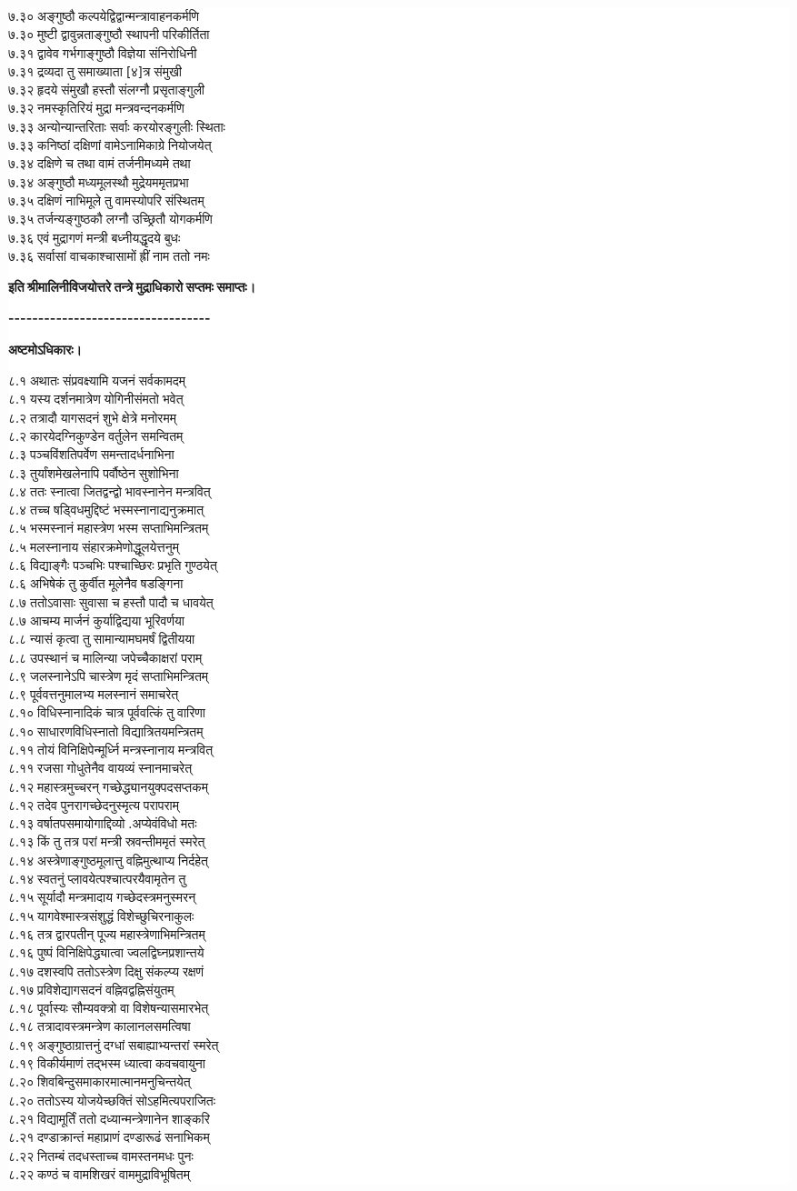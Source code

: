 ७.३० अङ्गुष्ठौ कल्पयेद्विद्वान्मन्त्रावाहनकर्मणि  
७.३० मुष्टी द्वावुन्नताङ्गुष्ठौ स्थापनी परिकीर्तिता  
७.३१ द्वावेव गर्भगाङ्गुष्ठौ विज्ञेया संनिरोधिनी  
७.३१ द्रव्यदा तु समाख्याता \[४\]त्र संमुखी  
७.३२ हृदये संमुखौ हस्तौ संलग्नौ प्रसृताङ्गुली  
७.३२ नमस्कृतिरियं मुद्रा मन्त्रवन्दनकर्मणि  
७.३३ अन्योन्यान्तरिताः सर्वाः करयोरङ्गुलीः स्थिताः  
७.३३ कनिष्ठां दक्षिणां वामेऽनामिकाग्रे नियोजयेत्  
७.३४ दक्षिणे च तथा वामं तर्जनीमध्यमे तथा  
७.३४ अङ्गुष्ठौ मध्यमूलस्थौ मुद्रेयममृतप्रभा  
७.३५ दक्षिणं नाभिमूले तु वामस्योपरि संस्थितम्  
७.३५ तर्जन्यङ्गुष्ठकौ लग्नौ उच्छ्रितौ योगकर्मणि  
७.३६ एवं मुद्रागणं मन्त्री बध्नीयद्धृदये बुधः  
७.३६ सर्वासां वाचकाश्चासामों ह्रीं नाम ततो नमः

**इति श्रीमालिनीविजयोत्तरे तन्त्रे मुद्राधिकारो सप्तमः समाप्तः।**

**----------------------------------**

**अष्टमोऽधिकारः।**

८.१ अथातः संप्रवक्ष्यामि यजनं सर्वकामदम्  
८.१ यस्य दर्शनमात्रेण योगिनीसंमतो भवेत्  
८.२ तत्रादौ यागसदनं शुभे क्षेत्रे मनोरमम्  
८.२ कारयेदग्निकुण्डेन वर्तुलेन समन्वितम्  
८.३ पञ्चविंशतिपर्वेण समन्तादर्धनाभिना  
८.३ तुर्यांशमेखलेनापि पर्वौष्ठेन सुशोभिना  
८.४ ततः स्नात्वा जितद्वन्द्वो भावस्नानेन मन्त्रवित्  
८.४ तच्च षड्विधमुद्दिष्टं भस्मस्नानाद्यनुक्रमात्  
८.५ भस्मस्नानं महास्त्रेण भस्म सप्ताभिमन्त्रितम्  
८.५ मलस्नानाय संहारक्रमेणोद्धूलयेत्तनुम्  
८.६ विद्याङ्गैः पञ्चभिः पश्चाच्छिरः प्रभृति गुण्ठयेत्  
८.६ अभिषेकं तु कुर्वीत मूलेनैव षडङ्गिना  
८.७ ततोऽवासाः सुवासा च हस्तौ पादौ च धावयेत्  
८.७ आचम्य मार्जनं कुर्याद्विद्यया भूरिवर्णया  
८.८ न्यासं कृत्वा तु सामान्यामघमर्षं द्वितीयया  
८.८ उपस्थानं च मालिन्या जपेच्चैकाक्षरां पराम्  
८.९ जलस्नानेऽपि चास्त्रेण मृदं सप्ताभिमन्त्रितम्  
८.९ पूर्ववत्तनुमालभ्य मलस्नानं समाचरेत्  
८.१० विधिस्नानादिकं चात्र पूर्ववत्किं तु वारिणा  
८.१० साधारणविधिस्नातो विद्यात्रितयमन्त्रितम्  
८.११ तोयं विनिक्षिपेन्मूर्ध्नि मन्त्रस्नानाय मन्त्रवित्  
८.११ रजसा गोधुतेनैव वायव्यं स्नानमाचरेत्  
८.१२ महास्त्रमुच्चरन् गच्छेद्ध्यानयुक्पदसप्तकम्  
८.१२ तदेव पुनरागच्छेदनुस्मृत्य परापराम्  
८.१३ वर्षातपसमायोगाद्दिव्यो .अप्येवंविधो मतः  
८.१३ किं तु तत्र परां मन्त्री स्रवन्तीममृतं स्मरेत्  
८.१४ अस्त्रेणाङ्गुष्ठमूलात्तु वह्निमुत्थाप्य निर्दहेत्  
८.१४ स्वतनुं प्लावयेत्पश्चात्परयैवामृतेन तु  
८.१५ सूर्यादौ मन्त्रमादाय गच्छेदस्त्रमनुस्मरन्  
८.१५ यागवेश्मास्त्रसंशुद्धं विशेच्छुचिरनाकुलः  
८.१६ तत्र द्वारपतीन् पूज्य महास्त्रेणाभिमन्त्रितम्  
८.१६ पुष्पं विनिक्षिपेद्ध्यात्वा ज्वलद्विघ्नप्रशान्तये  
८.१७ दशस्वपि ततोऽस्त्रेण दिक्षु संकल्प्य रक्षणं  
८.१७ प्रविशेद्यागसदनं वह्निवद्वह्निसंयुतम्  
८.१८ पूर्वास्यः सौम्यवक्त्रो वा विशेषन्यासमारभेत्  
८.१८ तत्रादावस्त्रमन्त्रेण कालानलसमत्विषा  
८.१९ अङ्गुष्ठाग्रात्तनुं दग्धां सबाह्याभ्यन्तरां स्मरेत्  
८.१९ विकीर्यमाणं तद्भस्म ध्यात्वा कवचवायुना  
८.२० शिवबिन्दुसमाकारमात्मानमनुचिन्तयेत्  
८.२० ततोऽस्य योजयेच्छक्तिं सोऽहमित्यपराजितः  
८.२१ विद्यामूर्तिं ततो दध्यान्मन्त्रेणानेन शाङ्करि  
८.२१ दण्डाक्रान्तं महाप्राणं दण्डारूढं सनाभिकम्  
८.२२ नितम्बं तदधस्ताच्च वामस्तनमधः पुनः  
८.२२ कण्ठं च वामशिखरं वाममुद्राविभूषितम्  